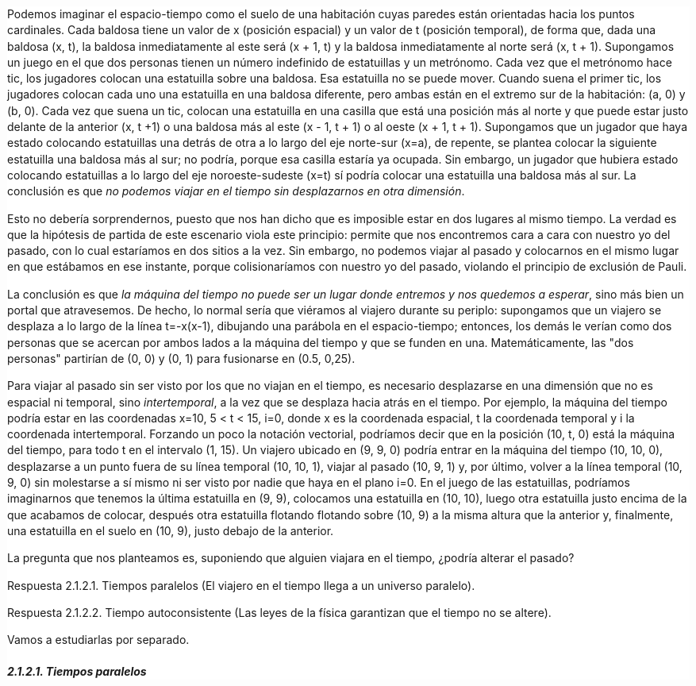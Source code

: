 Podemos imaginar el espacio-tiempo como el suelo de una habitación cuyas paredes están orientadas hacia los puntos cardinales. Cada baldosa tiene un valor de x (posición espacial) y un valor de t (posición temporal), de forma que, dada una baldosa (x, t), la baldosa inmediatamente al este será (x + 1, t) y la baldosa inmediatamente al norte será (x, t + 1). Supongamos un juego en el que dos personas tienen un número indefinido de estatuillas y un metrónomo. Cada vez que el metrónomo hace tic, los jugadores colocan una estatuilla sobre una baldosa. Esa estatuilla no se puede mover. Cuando suena el primer tic, los jugadores colocan cada uno una estatuilla en una baldosa diferente, pero ambas están en el extremo sur de la habitación: (a, 0) y (b, 0). Cada vez que suena un tic, colocan una estatuilla en una casilla que está una posición más al norte y que puede estar justo delante de la anterior (x, t +1) o una baldosa más al este (x - 1, t + 1) o al oeste (x + 1, t + 1). Supongamos que un jugador que haya estado colocando estatuillas una detrás de otra a lo largo del eje norte-sur (x=a), de repente, se plantea colocar la siguiente estatuilla una baldosa más al sur; no podría, porque esa casilla estaría ya ocupada. Sin embargo, un jugador que hubiera estado colocando estatuillas a lo largo del eje noroeste-sudeste (x=t) sí podría colocar una estatuilla una baldosa más al sur. La conclusión es que _no podemos viajar en el tiempo sin desplazarnos en otra dimensión_.

Esto no debería sorprendernos, puesto que nos han dicho que es imposible estar en dos lugares al mismo tiempo. La verdad es que la hipótesis de partida de este escenario viola este principio: permite que nos encontremos cara a cara con nuestro yo del pasado, con lo cual estaríamos en dos sitios a la vez. Sin embargo, no podemos viajar al pasado y colocarnos en el mismo lugar en que estábamos en ese instante, porque colisionaríamos con nuestro yo del pasado, violando el principio de exclusión de Pauli.

La conclusión es que _la máquina del tiempo no puede ser un lugar donde entremos y nos quedemos a esperar_, sino más bien un portal que atravesemos. De hecho, lo normal sería que viéramos al viajero durante su periplo: supongamos que un viajero se desplaza a lo largo de la línea t=-x(x-1), dibujando una parábola en el espacio-tiempo; entonces, los demás le verían como dos personas que se acercan por ambos lados a la máquina del tiempo y que se funden en una. Matemáticamente, las "dos personas" partirían de (0, 0) y (0, 1) para fusionarse en (0.5, 0,25).

Para viajar al pasado sin ser visto por los que no viajan en el tiempo, es necesario desplazarse en una dimensión que no es espacial ni temporal, sino _intertemporal_, a la vez que se desplaza hacia atrás en el tiempo. Por ejemplo, la máquina del tiempo podría estar en las coordenadas x=10, 5 < t < 15, i=0, donde x es la coordenada espacial, t la coordenada temporal y i la coordenada intertemporal. Forzando un poco la notación vectorial, podríamos decir que en la posición (10, t, 0) está la máquina del tiempo, para todo t en el intervalo (1, 15). Un viajero ubicado en (9, 9, 0) podría entrar en la máquina del tiempo (10, 10, 0), desplazarse a un punto fuera de su línea temporal (10, 10, 1), viajar al pasado (10, 9, 1) y, por último, volver a la línea temporal (10, 9, 0) sin molestarse a sí mismo ni ser visto por nadie que haya en el plano i=0. En el juego de las estatuillas, podríamos imaginarnos que tenemos la última estatuilla en (9, 9), colocamos una estatuilla en (10, 10), luego otra estatuilla justo encima de la que acabamos de colocar, después otra estatuilla flotando flotando sobre (10, 9) a la misma altura que la anterior y, finalmente, una estatuilla en el suelo en (10, 9), justo debajo de la anterior.

La pregunta que nos planteamos es, suponiendo que alguien viajara en el tiempo, ¿podría alterar el pasado?

Respuesta 2.1.2.1. Tiempos paralelos (El viajero en el tiempo llega a un universo paralelo).

Respuesta 2.1.2.2. Tiempo autoconsistente (Las leyes de la física garantizan que el tiempo no se altere).

Vamos a estudiarlas por separado.

##### 2.1.2.1. Tiempos paralelos

